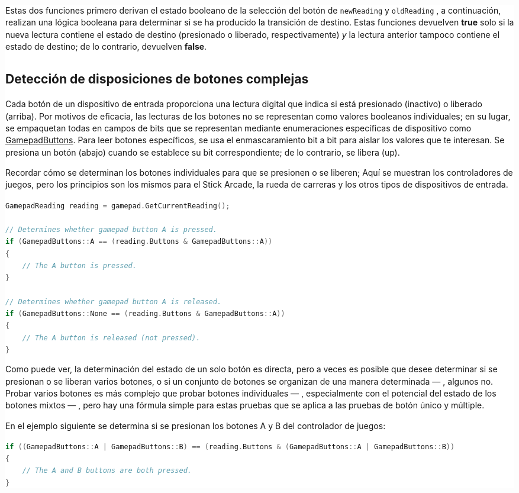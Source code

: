 ```cpp
```

Estas dos funciones primero derivan el estado booleano de la selección del botón de `newReading` y `oldReading` , a continuación, realizan una lógica booleana para determinar si se ha producido la transición de destino. Estas funciones devuelven **true** solo si la nueva lectura contiene el estado de destino (presionado o liberado, respectivamente) *y* la lectura anterior tampoco contiene el estado de destino; de lo contrario, devuelven **false**.

## <a name="detecting-complex-button-arrangements"></a>Detección de disposiciones de botones complejas

Cada botón de un dispositivo de entrada proporciona una lectura digital que indica si está presionado (inactivo) o liberado (arriba). Por motivos de eficacia, las lecturas de los botones no se representan como valores booleanos individuales; en su lugar, se empaquetan todas en campos de bits que se representan mediante enumeraciones específicas de dispositivo como [GamepadButtons](https://docs.microsoft.com/uwp/api/windows.gaming.input.gamepadbuttons). Para leer botones específicos, se usa el enmascaramiento bit a bit para aislar los valores que te interesan. Se presiona un botón (abajo) cuando se establece su bit correspondiente; de lo contrario, se libera (up).

Recordar cómo se determinan los botones individuales para que se presionen o se liberen; Aquí se muestran los controladores de juegos, pero los principios son los mismos para el Stick Arcade, la rueda de carreras y los otros tipos de dispositivos de entrada.

```cpp
GamepadReading reading = gamepad.GetCurrentReading();

// Determines whether gamepad button A is pressed.
if (GamepadButtons::A == (reading.Buttons & GamepadButtons::A))
{
    // The A button is pressed.
}

// Determines whether gamepad button A is released.
if (GamepadButtons::None == (reading.Buttons & GamepadButtons::A))
{
    // The A button is released (not pressed).
}
```

Como puede ver, la determinación del estado de un solo botón es directa, pero a veces es posible que desee determinar si se presionan o se liberan varios botones, o si un conjunto de botones se organizan de una manera determinada &mdash; , algunos no. Probar varios botones es más complejo que probar botones individuales &mdash; , especialmente con el potencial del estado de los botones mixtos &mdash; , pero hay una fórmula simple para estas pruebas que se aplica a las pruebas de botón único y múltiple.

En el ejemplo siguiente se determina si se presionan los botones A y B del controlador de juegos:

```cpp
if ((GamepadButtons::A | GamepadButtons::B) == (reading.Buttons & (GamepadButtons::A | GamepadButtons::B))
{
    // The A and B buttons are both pressed.
}
```
